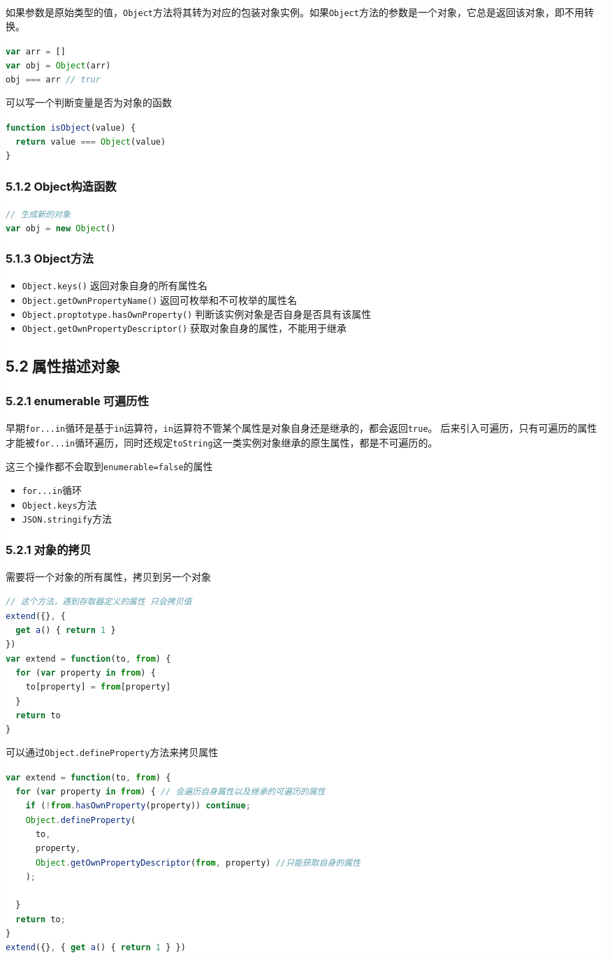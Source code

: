 如果参数是原始类型的值，`Object`方法将其转为对应的包装对象实例。如果`Object`方法的参数是一个对象，它总是返回该对象，即不用转换。
```JavaScript
var arr = []
var obj = Object(arr)
obj === arr // trur
```
可以写一个判断变量是否为对象的函数
```JavaScript
function isObject(value) {
  return value === Object(value)
}
```

### 5.1.2 Object构造函数
```JavaScript
// 生成新的对象
var obj = new Object()
```

### 5.1.3 Object方法
- `Object.keys()` 返回对象自身的所有属性名
- `Object.getOwnPropertyName()` 返回可枚举和不可枚举的属性名
- `Object.proptotype.hasOwnProperty()` 判断该实例对象是否自身是否具有该属性
- `Object.getOwnPropertyDescriptor()` 获取对象自身的属性，不能用于继承

## 5.2 属性描述对象
### 5.2.1 enumerable 可遍历性
早期`for...in`循环是基于`in`运算符，`in`运算符不管某个属性是对象自身还是继承的，都会返回`true`。
后来引入可遍历，只有可遍历的属性才能被`for...in`循环遍历，同时还规定`toString`这一类实例对象继承的原生属性，都是不可遍历的。

这三个操作都不会取到`enumerable=false`的属性
- `for...in`循环
- `Object.keys`方法
- `JSON.stringify`方法
### 5.2.1 对象的拷贝
需要将一个对象的所有属性，拷贝到另一个对象
```JavaScript
// 这个方法，遇到存取器定义的属性 只会拷贝值
extend({}, {
  get a() { return 1 }
})
var extend = function(to, from) {
  for (var property in from) {
    to[property] = from[property]
  }
  return to
}
```
可以通过`Object.defineProperty`方法来拷贝属性
```JavaScript
var extend = function(to, from) {
  for (var property in from) { // 会遍历自身属性以及继承的可遍历的属性
    if (!from.hasOwnProperty(property)) continue;
    Object.defineProperty(
      to,
      property,
      Object.getOwnPropertyDescriptor(from, property) //只能获取自身的属性
    );

  }
  return to;
}
extend({}, { get a() { return 1 } })
```